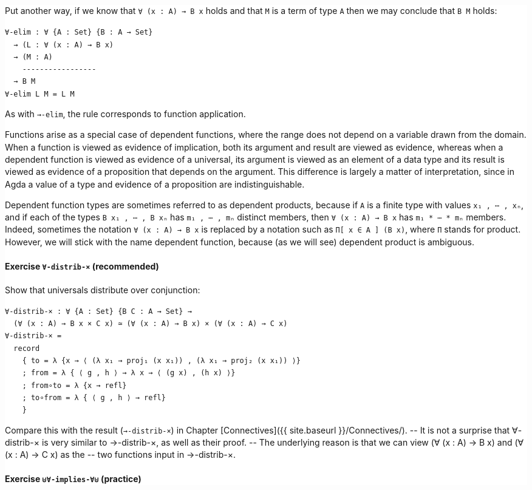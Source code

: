 Put another way, if we know that `∀ (x : A) → B x` holds and that `M`
is a term of type `A` then we may conclude that `B M` holds:
```
∀-elim : ∀ {A : Set} {B : A → Set}
  → (L : ∀ (x : A) → B x)
  → (M : A)
    -----------------
  → B M
∀-elim L M = L M
```
As with `→-elim`, the rule corresponds to function application.

Functions arise as a special case of dependent functions,
where the range does not depend on a variable drawn from the domain.
When a function is viewed as evidence of implication, both its
argument and result are viewed as evidence, whereas when a dependent
function is viewed as evidence of a universal, its argument is viewed
as an element of a data type and its result is viewed as evidence of
a proposition that depends on the argument. This difference is largely
a matter of interpretation, since in Agda a value of a type and
evidence of a proposition are indistinguishable.

Dependent function types are sometimes referred to as dependent
products, because if `A` is a finite type with values `x₁ , ⋯ , xₙ`,
and if each of the types `B x₁ , ⋯ , B xₙ` has `m₁ , ⋯ , mₙ` distinct
members, then `∀ (x : A) → B x` has `m₁ * ⋯ * mₙ` members.  Indeed,
sometimes the notation `∀ (x : A) → B x` is replaced by a notation
such as `Π[ x ∈ A ] (B x)`, where `Π` stands for product.  However, we
will stick with the name dependent function, because (as we will see)
dependent product is ambiguous.


#### Exercise `∀-distrib-×` (recommended)

Show that universals distribute over conjunction:
```
∀-distrib-× : ∀ {A : Set} {B C : A → Set} →
  (∀ (x : A) → B x × C x) ≃ (∀ (x : A) → B x) × (∀ (x : A) → C x)
∀-distrib-× =
  record
    { to = λ {x → ⟨ (λ x₁ → proj₁ (x x₁)) , (λ x₁ → proj₂ (x x₁)) ⟩}
    ; from = λ { ⟨ g , h ⟩ → λ x → ⟨ (g x) , (h x) ⟩}
    ; from∘to = λ {x → refl}
    ; to∘from = λ { ⟨ g , h ⟩ → refl}
    }
```
Compare this with the result (`→-distrib-×`) in
Chapter [Connectives]({{ site.baseurl }}/Connectives/).
-- It is not a surprise that ∀-distrib-× is very similar to →-distrib-×, as well as their proof.
-- The underlying reason is that we can view (∀ (x : A) → B x) and (∀ (x : A) → C x) as the
-- two functions input in →-distrib-×.

#### Exercise `⊎∀-implies-∀⊎` (practice)
